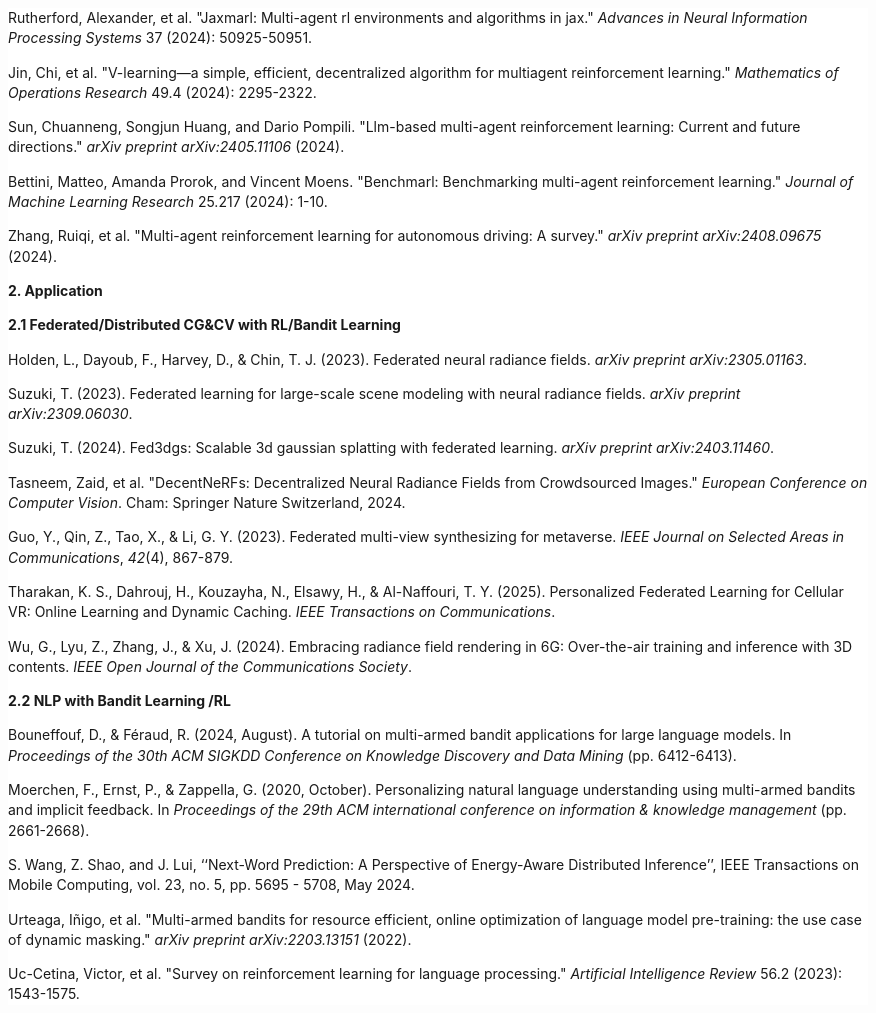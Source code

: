 Rutherford, Alexander, et al. "Jaxmarl: Multi-agent rl environments and algorithms in jax." *Advances in Neural Information Processing Systems* 37 (2024): 50925-50951. 

Jin, Chi, et al. "V-learning—a simple, efficient, decentralized algorithm for multiagent reinforcement learning." *Mathematics of Operations Research* 49.4 (2024): 2295-2322. 

Sun, Chuanneng, Songjun Huang, and Dario Pompili. "Llm-based multi-agent reinforcement learning: Current and future directions." *arXiv preprint arXiv:2405.11106* (2024). 

Bettini, Matteo, Amanda Prorok, and Vincent Moens. "Benchmarl: Benchmarking multi-agent reinforcement learning." *Journal of Machine Learning Research* 25.217 (2024): 1-10. 

Zhang, Ruiqi, et al. "Multi-agent reinforcement learning for autonomous driving: A survey." *arXiv preprint arXiv:2408.09675* (2024). 

**2. Application**

**2.1  Federated/Distributed CG&CV with RL/Bandit Learning**

Holden, L., Dayoub, F., Harvey, D., & Chin, T. J. (2023). Federated neural radiance fields. *arXiv preprint arXiv:2305.01163*. 

Suzuki, T. (2023). Federated learning for large-scale scene modeling with neural radiance fields. *arXiv preprint arXiv:2309.06030*. 

Suzuki, T. (2024). Fed3dgs: Scalable 3d gaussian splatting with federated learning. *arXiv preprint arXiv:2403.11460*.  

Tasneem, Zaid, et al. "DecentNeRFs: Decentralized Neural Radiance Fields from Crowdsourced Images." *European Conference on Computer Vision*. Cham: Springer Nature Switzerland, 2024.

Guo, Y., Qin, Z., Tao, X., & Li, G. Y. (2023). Federated multi-view synthesizing for metaverse. *IEEE Journal on Selected Areas in Communications*, *42*(4), 867-879. 

Tharakan, K. S., Dahrouj, H., Kouzayha, N., Elsawy, H., & Al-Naffouri, T. Y. (2025). Personalized Federated Learning for Cellular VR: Online Learning and Dynamic Caching. *IEEE Transactions on Communications*.  

Wu, G., Lyu, Z., Zhang, J., & Xu, J. (2024). Embracing radiance field rendering in 6G: Over-the-air training and inference with 3D contents. *IEEE Open Journal of the Communications Society*. 

**2.2    NLP with Bandit Learning /RL**

Bouneffouf, D., & Féraud, R. (2024, August). A tutorial on multi-armed bandit applications for large language models. In *Proceedings of the 30th ACM SIGKDD Conference on Knowledge Discovery and Data Mining* (pp. 6412-6413).

Moerchen, F., Ernst, P., & Zappella, G. (2020, October). Personalizing natural language understanding using multi-armed bandits and implicit feedback. In *Proceedings of the 29th ACM international conference on information & knowledge management* (pp. 2661-2668).

S. Wang, Z. Shao, and J. Lui, ‘‘Next-Word Prediction: A Perspective of Energy-Aware Distributed Inference’’, IEEE Transactions on Mobile Computing, vol. 23, no. 5, pp. 5695 - 5708, May 2024.

Urteaga, Iñigo, et al. "Multi-armed bandits for resource efficient, online optimization of language model pre-training: the use case of dynamic masking." *arXiv preprint arXiv:2203.13151* (2022). 

Uc-Cetina, Victor, et al. "Survey on reinforcement learning for language processing." *Artificial Intelligence Review* 56.2 (2023): 1543-1575.

